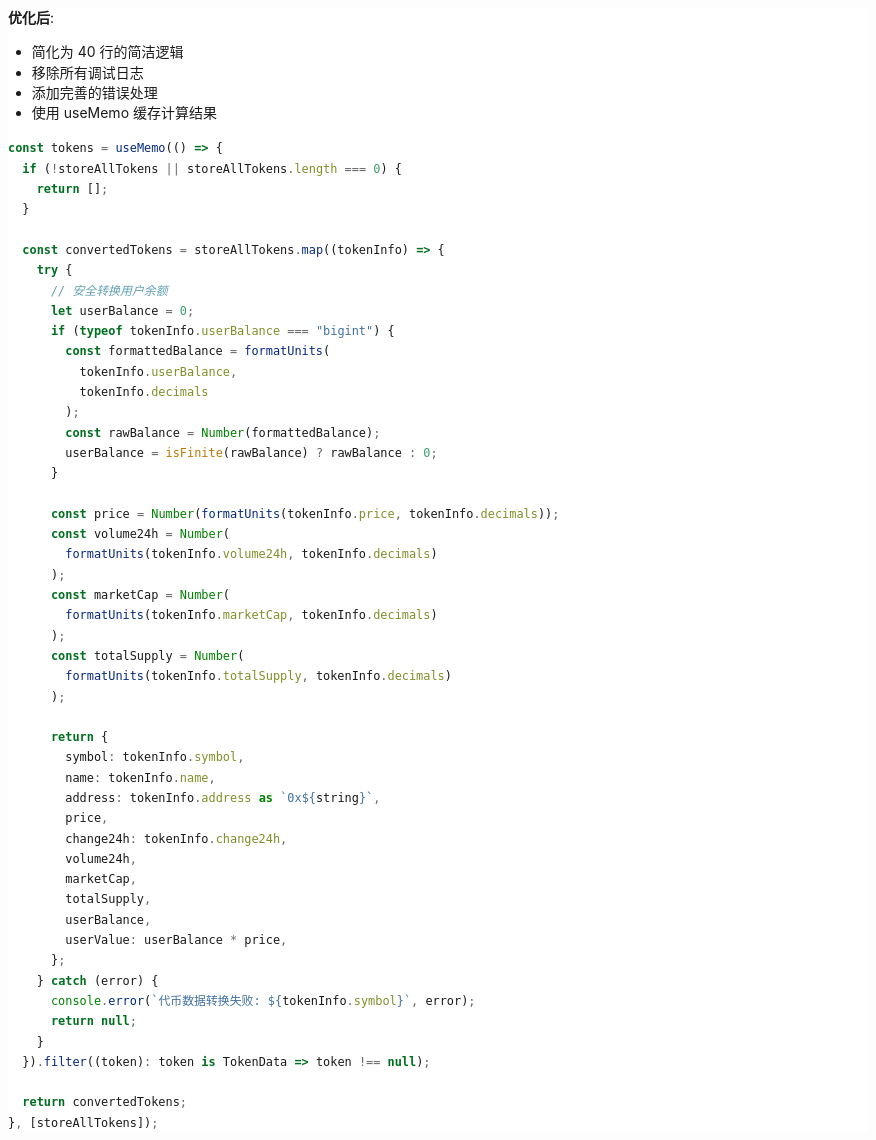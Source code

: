 **优化后**:
- 简化为 40 行的简洁逻辑
- 移除所有调试日志
- 添加完善的错误处理
- 使用 useMemo 缓存计算结果

```typescript
const tokens = useMemo(() => {
  if (!storeAllTokens || storeAllTokens.length === 0) {
    return [];
  }

  const convertedTokens = storeAllTokens.map((tokenInfo) => {
    try {
      // 安全转换用户余额
      let userBalance = 0;
      if (typeof tokenInfo.userBalance === "bigint") {
        const formattedBalance = formatUnits(
          tokenInfo.userBalance,
          tokenInfo.decimals
        );
        const rawBalance = Number(formattedBalance);
        userBalance = isFinite(rawBalance) ? rawBalance : 0;
      }

      const price = Number(formatUnits(tokenInfo.price, tokenInfo.decimals));
      const volume24h = Number(
        formatUnits(tokenInfo.volume24h, tokenInfo.decimals)
      );
      const marketCap = Number(
        formatUnits(tokenInfo.marketCap, tokenInfo.decimals)
      );
      const totalSupply = Number(
        formatUnits(tokenInfo.totalSupply, tokenInfo.decimals)
      );

      return {
        symbol: tokenInfo.symbol,
        name: tokenInfo.name,
        address: tokenInfo.address as `0x${string}`,
        price,
        change24h: tokenInfo.change24h,
        volume24h,
        marketCap,
        totalSupply,
        userBalance,
        userValue: userBalance * price,
      };
    } catch (error) {
      console.error(`代币数据转换失败: ${tokenInfo.symbol}`, error);
      return null;
    }
  }).filter((token): token is TokenData => token !== null);

  return convertedTokens;
}, [storeAllTokens]);
```
